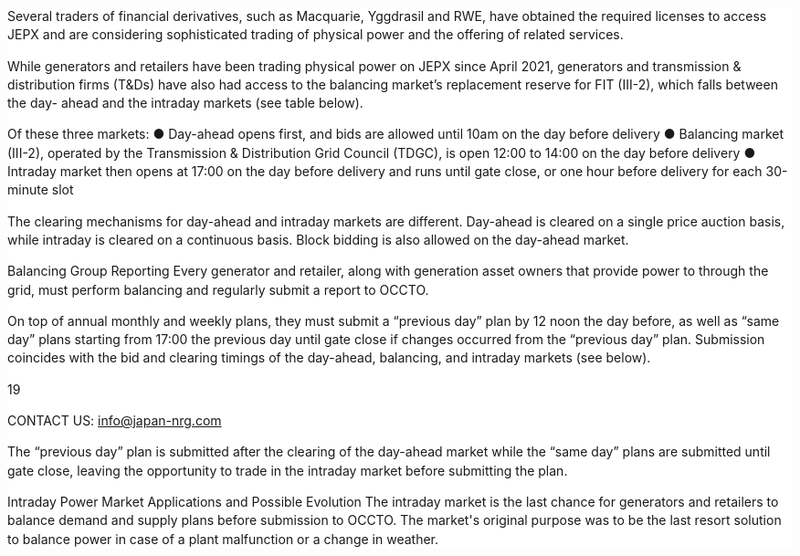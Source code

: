 Several traders of financial derivatives, such as Macquarie, Yggdrasil and RWE, have
obtained the required licenses to access JEPX and are considering sophisticated
trading of physical power and the offering of related services.

While generators and retailers have been trading physical power on JEPX since April
2021, generators and transmission & distribution firms (T&Ds) have also had access to
the balancing market’s replacement reserve for FIT (III-2), which falls between the day-
ahead and the intraday markets (see table below).








Of these three markets:
●  Day-ahead opens first, and bids are allowed until 10am on the day before delivery
●  Balancing market (III-2), operated by the Transmission & Distribution Grid Council
(TDGC), is open 12:00 to 14:00 on the day before delivery
●  Intraday market then opens at 17:00 on the day before delivery and runs until gate
close, or one hour before delivery for each 30-minute slot

The clearing mechanisms for day-ahead and intraday markets are different. Day-ahead
is cleared on a single price auction basis, while intraday is cleared on a continuous
basis. Block bidding is also allowed on the day-ahead market.


Balancing Group Reporting
Every generator and retailer, along with generation asset owners that provide power
to through the grid, must perform balancing and regularly submit a report to OCCTO.

On top of annual monthly and weekly plans, they must submit a “previous day” plan
by 12 noon the day before, as well as “same day” plans starting from 17:00 the
previous day until gate close if changes occurred from the “previous day” plan.
Submission coincides with the bid and clearing timings of the day-ahead, balancing,
and intraday markets (see below).













19


CONTACT  US: info@japan-nrg.com

The “previous day” plan is submitted after the clearing of the day-ahead market while
the “same day” plans are submitted until gate close, leaving the opportunity to trade
in the intraday market before submitting the plan.


Intraday Power Market Applications and Possible Evolution
The intraday market is the last chance for generators and retailers to balance demand
and supply plans before submission to OCCTO. The market's original purpose was to
be the last resort solution to balance power in case of a plant malfunction or a change
in weather.
